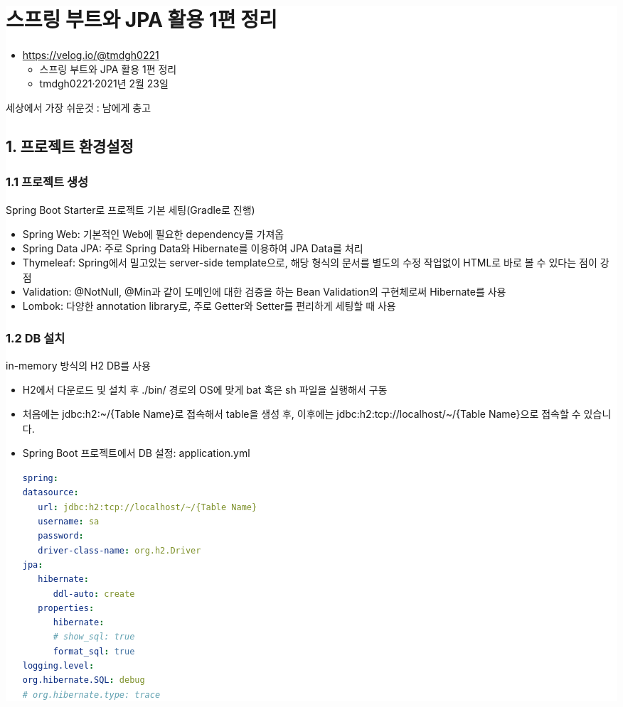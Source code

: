 <style>
.burk {
    background-color: red;
    color: yellow;
    display:inline-block;
}
</style>
# 스프링 부트와 JPA 활용 1편 정리
- https://velog.io/@tmdgh0221
  - 스프링 부트와 JPA 활용 1편 정리
  - tmdgh0221·2021년 2월 23일

세상에서 가장 쉬운것 : 남에게 충고
## 1. 프로젝트 환경설정

### 1.1 프로젝트 생성

Spring Boot Starter로 프로젝트 기본 세팅(Gradle로 진행)

- Spring Web: 기본적인 Web에 필요한 dependency를 가져옵
- Spring Data JPA: 주로 Spring Data와 Hibernate를 이용하여 JPA Data를 처리
- Thymeleaf: Spring에서 밀고있는 server-side template으로, 해당 형식의 문서를 별도의 수정 작업없이 HTML로 바로 볼 수 있다는 점이 강점
- Validation: @NotNull, @Min과 같이 도메인에 대한 검증을 하는 Bean Validation의 구현체로써 Hibernate를 사용
- Lombok: 다양한 annotation library로, 주로 Getter와 Setter를 편리하게 세팅할 때 사용

### 1.2 DB 설치

in-memory 방식의 H2 DB를 사용
- H2에서 다운로드 및 설치 후 ./bin/ 경로의 OS에 맞게 bat 혹은 sh 파일을 실행해서 구동
- 처음에는 jdbc:h2:~/{Table Name}로 접속해서 table을 생성 후, 이후에는 jdbc:h2:tcp://localhost/~/{Table Name}으로 접속할 수 있습니다.
- Spring Boot 프로젝트에서 DB 설정: application.yml

   ```yaml
   spring:
   datasource:
      url: jdbc:h2:tcp://localhost/~/{Table Name}
      username: sa
      password:
      driver-class-name: org.h2.Driver
   jpa:
      hibernate:
         ddl-auto: create
      properties:
         hibernate:
         # show_sql: true
         format_sql: true
   logging.level:
   org.hibernate.SQL: debug
   # org.hibernate.type: trace
   ```
